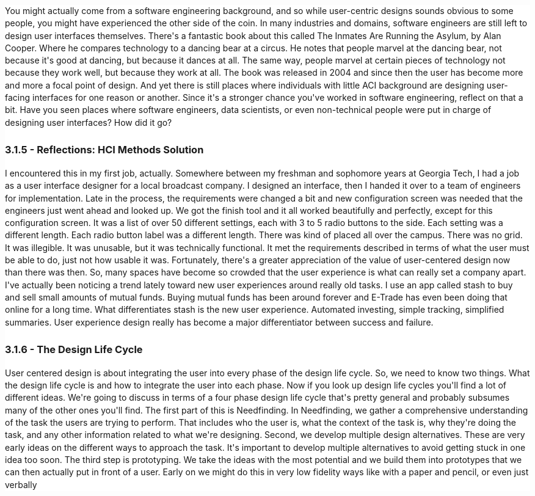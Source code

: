You might actually come from a software engineering background, and so
while user-centric designs sounds obvious to some people, you might have
experienced the other side of the coin. In many industries and domains,
software engineers are still left to design user interfaces themselves.
There's a fantastic book about this called The Inmates Are Running the
Asylum, by Alan Cooper. Where he compares technology to a dancing bear
at a circus. He notes that people marvel at the dancing bear, not
because it's good at dancing, but because it dances at all. The same
way, people marvel at certain pieces of technology not because they work
well, but because they work at all. The book was released in 2004 and
since then the user has become more and more a focal point of design.
And yet there is still places where individuals with little ACI
background are designing user-facing interfaces for one reason or
another. Since it's a stronger chance you've worked in software
engineering, reflect on that a bit. Have you seen places where software
engineers, data scientists, or even non-technical people were put in
charge of designing user interfaces? How did it go?

### 3.1.5 - Reflections: HCI Methods Solution

I encountered this in my first job, actually. Somewhere between my
freshman and sophomore years at Georgia Tech, I had a job as a user
interface designer for a local broadcast company. I designed an
interface, then I handed it over to a team of engineers for
implementation. Late in the process, the requirements were changed a bit
and new configuration screen was needed that the engineers just went
ahead and looked up. We got the finish tool and it all worked
beautifully and perfectly, except for this configuration screen. It was
a list of over 50 different settings, each with 3 to 5 radio buttons to
the side. Each setting was a different length. Each radio button label
was a different length. There was kind of placed all over the campus.
There was no grid. It was illegible. It was unusable, but it was
technically functional. It met the requirements described in terms of
what the user must be able to do, just not how usable it was.
Fortunately, there's a greater appreciation of the value of
user-centered design now than there was then. So, many spaces have
become so crowded that the user experience is what can really set a
company apart. I've actually been noticing a trend lately toward new
user experiences around really old tasks. I use an app called stash to
buy and sell small amounts of mutual funds. Buying mutual funds has been
around forever and E-Trade has even been doing that online for a long
time. What differentiates stash is the new user experience. Automated
investing, simple tracking, simplified summaries. User experience design
really has become a major differentiator between success and failure.

### 3.1.6 - The Design Life Cycle

User centered design is about integrating the user into every phase of
the design life cycle. So, we need to know two things. What the design
life cycle is and how to integrate the user into each phase. Now if you
look up design life cycles you'll find a lot of different ideas. We're
going to discuss in terms of a four phase design life cycle that's
pretty general and probably subsumes many of the other ones you'll find.
The first part of this is Needfinding. In Needfinding, we gather a
comprehensive understanding of the task the users are trying to perform.
That includes who the user is, what the context of the task is, why
they're doing the task, and any other information related to what we're
designing. Second, we develop multiple design alternatives. These are
very early ideas on the different ways to approach the task. It's
important to develop multiple alternatives to avoid getting stuck in one
idea too soon. The third step is prototyping. We take the ideas with the
most potential and we build them into prototypes that we can then
actually put in front of a user. Early on we might do this in very low
fidelity ways like with a paper and pencil, or even just verbally